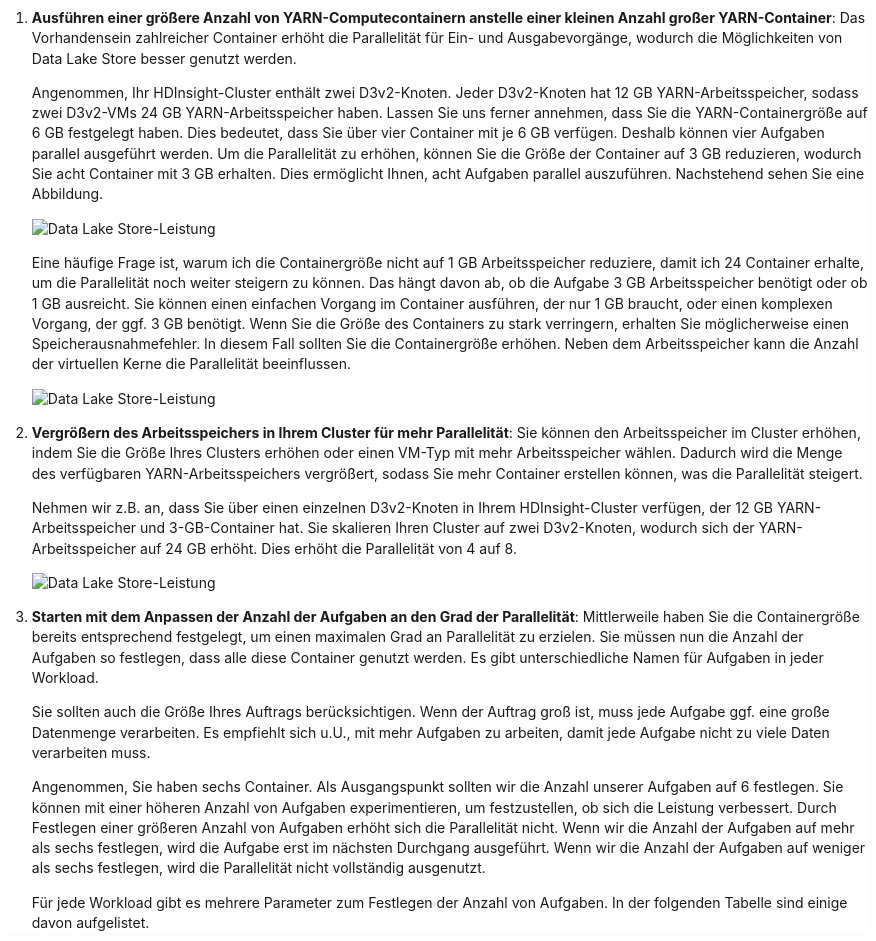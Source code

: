 1. **Ausführen einer größere Anzahl von YARN-Computecontainern anstelle einer kleinen Anzahl großer YARN-Container**: Das Vorhandensein zahlreicher Container erhöht die Parallelität für Ein- und Ausgabevorgänge, wodurch die Möglichkeiten von Data Lake Store besser genutzt werden.

    Angenommen, Ihr HDInsight-Cluster enthält zwei D3v2-Knoten. Jeder D3v2-Knoten hat 12 GB YARN-Arbeitsspeicher, sodass zwei D3v2-VMs 24 GB YARN-Arbeitsspeicher haben. Lassen Sie uns ferner annehmen, dass Sie die YARN-Containergröße auf 6 GB festgelegt haben. Dies bedeutet, dass Sie über vier Container mit je 6 GB verfügen. Deshalb können vier Aufgaben parallel ausgeführt werden. Um die Parallelität zu erhöhen, können Sie die Größe der Container auf 3 GB reduzieren, wodurch Sie acht Container mit 3 GB erhalten. Dies ermöglicht Ihnen, acht Aufgaben parallel auszuführen. Nachstehend sehen Sie eine Abbildung.

    ![Data Lake Store-Leistung](./media/data-lake-store-performance-tuning-guidance/image-1.png)

    Eine häufige Frage ist, warum ich die Containergröße nicht auf 1 GB Arbeitsspeicher reduziere, damit ich 24 Container erhalte, um die Parallelität noch weiter steigern zu können. Das hängt davon ab, ob die Aufgabe 3 GB Arbeitsspeicher benötigt oder ob 1 GB ausreicht.  Sie können einen einfachen Vorgang im Container ausführen, der nur 1 GB braucht, oder einen komplexen Vorgang, der ggf. 3 GB benötigt.  Wenn Sie die Größe des Containers zu stark verringern, erhalten Sie möglicherweise einen Speicherausnahmefehler.  In diesem Fall sollten Sie die Containergröße erhöhen.  Neben dem Arbeitsspeicher kann die Anzahl der virtuellen Kerne die Parallelität beeinflussen.

    ![Data Lake Store-Leistung](./media/data-lake-store-performance-tuning-guidance/image-2.png)

2. **Vergrößern des Arbeitsspeichers in Ihrem Cluster für mehr Parallelität**: Sie können den Arbeitsspeicher im Cluster erhöhen, indem Sie die Größe Ihres Clusters erhöhen oder einen VM-Typ mit mehr Arbeitsspeicher wählen. Dadurch wird die Menge des verfügbaren YARN-Arbeitsspeichers vergrößert, sodass Sie mehr Container erstellen können, was die Parallelität steigert.  

    Nehmen wir z.B. an, dass Sie über einen einzelnen D3v2-Knoten in Ihrem HDInsight-Cluster verfügen, der 12 GB YARN-Arbeitsspeicher und 3-GB-Container hat.  Sie skalieren Ihren Cluster auf zwei D3v2-Knoten, wodurch sich der YARN-Arbeitsspeicher auf 24 GB erhöht.  Dies erhöht die Parallelität von 4 auf 8.

    ![Data Lake Store-Leistung](./media/data-lake-store-performance-tuning-guidance/image-3.png)

3. **Starten mit dem Anpassen der Anzahl der Aufgaben an den Grad der Parallelität**: Mittlerweile haben Sie die Containergröße bereits entsprechend festgelegt, um einen maximalen Grad an Parallelität zu erzielen. Sie müssen nun die Anzahl der Aufgaben so festlegen, dass alle diese Container genutzt werden. Es gibt unterschiedliche Namen für Aufgaben in jeder Workload.

    Sie sollten auch die Größe Ihres Auftrags berücksichtigen. Wenn der Auftrag groß ist, muss jede Aufgabe ggf. eine große Datenmenge verarbeiten. Es empfiehlt sich u.U., mit mehr Aufgaben zu arbeiten, damit jede Aufgabe nicht zu viele Daten verarbeiten muss.

    Angenommen, Sie haben sechs Container. Als Ausgangspunkt sollten wir die Anzahl unserer Aufgaben auf 6 festlegen. Sie können mit einer höheren Anzahl von Aufgaben experimentieren, um festzustellen, ob sich die Leistung verbessert. Durch Festlegen einer größeren Anzahl von Aufgaben erhöht sich die Parallelität nicht. Wenn wir die Anzahl der Aufgaben auf mehr als sechs festlegen, wird die Aufgabe erst im nächsten Durchgang ausgeführt. Wenn wir die Anzahl der Aufgaben auf weniger als sechs festlegen, wird die Parallelität nicht vollständig ausgenutzt.

    Für jede Workload gibt es mehrere Parameter zum Festlegen der Anzahl von Aufgaben. In der folgenden Tabelle sind einige davon aufgelistet.
